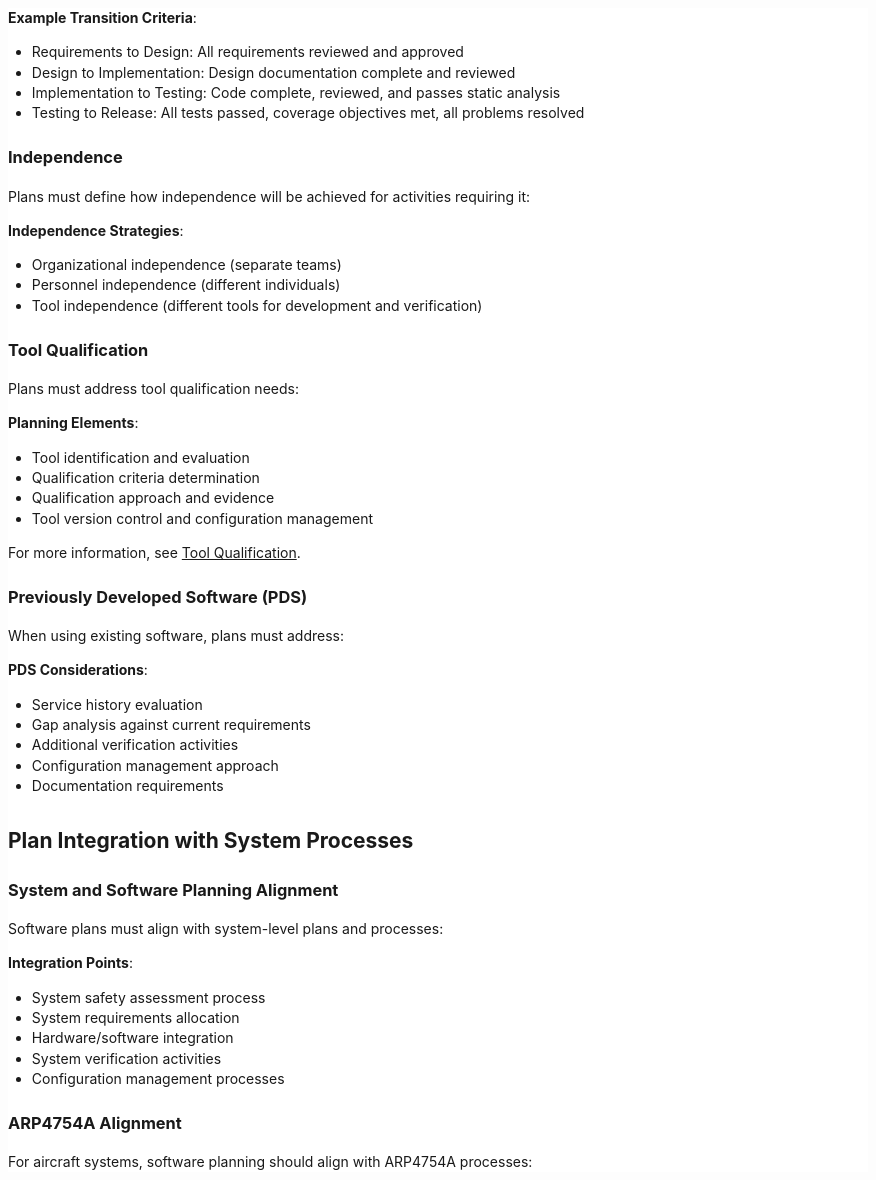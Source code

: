 **Example Transition Criteria**:
- Requirements to Design: All requirements reviewed and approved
- Design to Implementation: Design documentation complete and reviewed
- Implementation to Testing: Code complete, reviewed, and passes static analysis
- Testing to Release: All tests passed, coverage objectives met, all problems resolved

### Independence

Plans must define how independence will be achieved for activities requiring it:

**Independence Strategies**:
- Organizational independence (separate teams)
- Personnel independence (different individuals)
- Tool independence (different tools for development and verification)

### Tool Qualification

Plans must address tool qualification needs:

**Planning Elements**:
- Tool identification and evaluation
- Qualification criteria determination
- Qualification approach and evidence
- Tool version control and configuration management

For more information, see [Tool Qualification](/wiki/tool-qualification/).

### Previously Developed Software (PDS)

When using existing software, plans must address:

**PDS Considerations**:
- Service history evaluation
- Gap analysis against current requirements
- Additional verification activities
- Configuration management approach
- Documentation requirements

## Plan Integration with System Processes

### System and Software Planning Alignment

Software plans must align with system-level plans and processes:

**Integration Points**:
- System safety assessment process
- System requirements allocation
- Hardware/software integration
- System verification activities
- Configuration management processes

### ARP4754A Alignment

For aircraft systems, software planning should align with ARP4754A processes:

